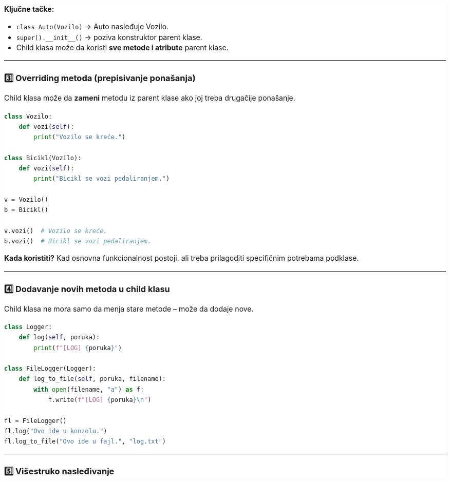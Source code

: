**Ključne tačke:**

- `class Auto(Vozilo)` → Auto nasleđuje Vozilo.
- `super().__init__()` → poziva konstruktor parent klase.
- Child klasa može da koristi **sve metode i atribute** parent klase.

---

### 3️⃣ Overriding metoda (prepisivanje ponašanja)

Child klasa može da **zameni** metodu iz parent klase ako joj treba drugačije ponašanje.

```python
class Vozilo:
    def vozi(self):
        print("Vozilo se kreće.")

class Bicikl(Vozilo):
    def vozi(self):
        print("Bicikl se vozi pedaliranjem.")

v = Vozilo()
b = Bicikl()

v.vozi()  # Vozilo se kreće.
b.vozi()  # Bicikl se vozi pedaliranjem.
```

**Kada koristiti?**
Kad osnovna funkcionalnost postoji, ali treba prilagoditi specifičnim potrebama podklase.

---

### 4️⃣ Dodavanje novih metoda u child klasu

Child klasa ne mora samo da menja stare metode – može da dodaje nove.

```python
class Logger:
    def log(self, poruka):
        print(f"[LOG] {poruka}")

class FileLogger(Logger):
    def log_to_file(self, poruka, filename):
        with open(filename, "a") as f:
            f.write(f"[LOG] {poruka}\n")

fl = FileLogger()
fl.log("Ovo ide u konzolu.")
fl.log_to_file("Ovo ide u fajl.", "log.txt")
```

---

### 5️⃣ Višestruko nasleđivanje
